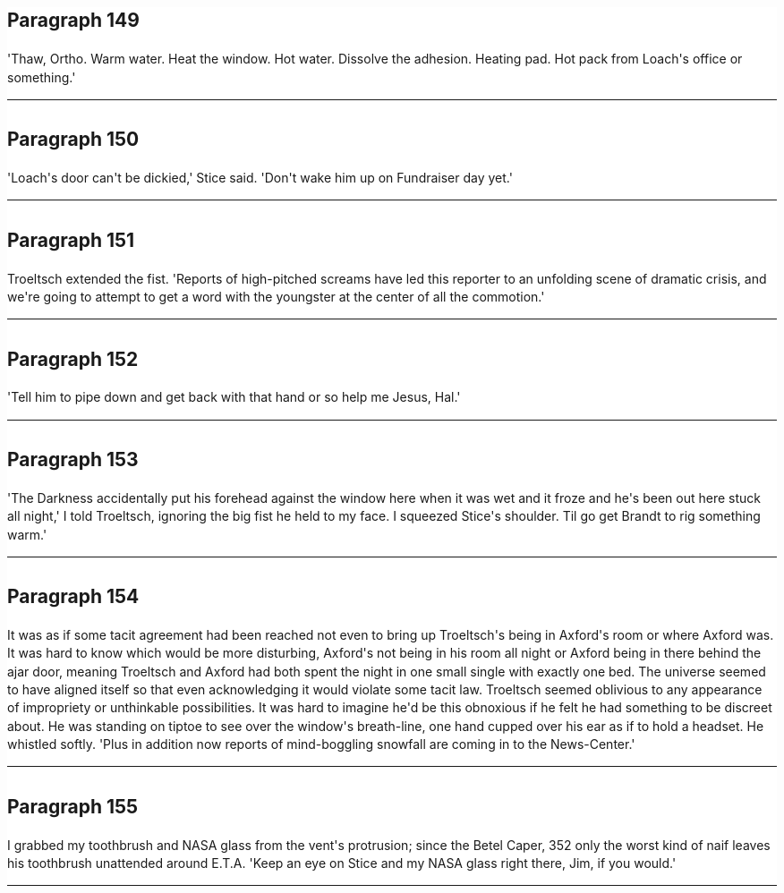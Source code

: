## Paragraph 149

'Thaw, Ortho. Warm water. Heat the window. Hot water. Dissolve the adhesion. Heating pad. Hot pack from Loach's office or something.'

---
## Paragraph 150

'Loach's door can't be dickied,' Stice said. 'Don't wake him up on Fundraiser day yet.'

---
## Paragraph 151

Troeltsch extended the fist. 'Reports of high-pitched screams have led this reporter to an unfolding scene of dramatic crisis, and we're going to attempt to get a word with the youngster at the center of all the commotion.'

---
## Paragraph 152

'Tell him to pipe down and get back with that hand or so help me Jesus, Hal.'

---
## Paragraph 153

'The Darkness accidentally put his forehead against the window here when it was wet and it froze and he's been out here stuck all night,' I told Troeltsch, ignoring the big fist he held to my face. I squeezed Stice's shoulder. Til go get Brandt to rig something warm.'

---
## Paragraph 154

It was as if some tacit agreement had been reached not even to bring up Troeltsch's being in Axford's room or where Axford was. It was hard to know which would be more disturbing, Axford's not being in his room all night or Axford being in there behind the ajar door, meaning Troeltsch and Axford had both spent the night in one small single with exactly one bed. The universe seemed to have aligned itself so that even acknowledging it would violate some tacit law. Troeltsch seemed oblivious to any appearance of impropriety or unthinkable possibilities. It was hard to imagine he'd be this obnoxious if he felt he had something to be discreet about. He was standing on tiptoe to see over the window's breath-line, one hand cupped over his ear as if to hold a headset. He whistled softly. 'Plus in addition now reports of mind-boggling snowfall are coming in to the News-Center.'

---
## Paragraph 155

I grabbed my toothbrush and NASA glass from the vent's protrusion; since the Betel Caper, 352 only the worst kind of naif leaves his toothbrush unattended around E.T.A. 'Keep an eye on Stice and my NASA glass right there, Jim, if you would.'

---
